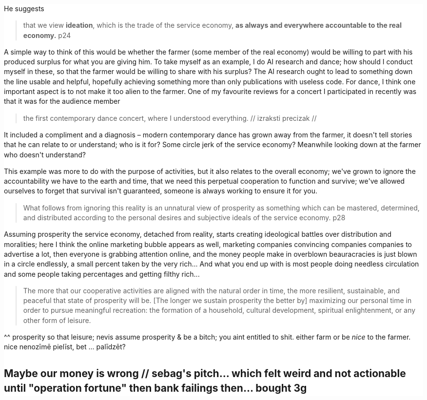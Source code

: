 He suggests
  
> that we view **ideation**, which is the trade of the service economy, **as always and everywhere accountable to the real economy.**
> p24

A simple way to think of this would be whether the farmer (some member of the real economy) would be willing to part with his produced surplus for what you are giving him. To take myself as an example, I do AI research and dance; how should I conduct myself in these, so that the farmer would be willing to share with his surplus? The AI research ought to lead to something down the line usable and helpful, hopefully achieving something more than only publications with useless code. For dance, I think one important aspect is to not make it too alien to the farmer. One of my favourite reviews for a concert I participated in recently was that it was for the audience member

> the first contemporary dance concert, where I understood everything.
> // izraksti precizak //

It included a compliment and a diagnosis – modern contemporary dance has grown away from the farmer, it doesn't tell stories that he can relate to or understand; who is it for? Some circle jerk of the service economy? Meanwhile looking down at the farmer who doesn't understand?

This example was more to do with the purpose of activities, but it also relates to the overall economy; we've grown to ignore the accountability we have to the earth and time, that we need this perpetual cooperation to function and survive; we've allowed ourselves to forget that survival isn't guaranteed, someone is always working to ensure it for you.

> What follows from ignoring this reality is an unnatural view of prosperity as something which can be mastered, determined, and distributed according to the personal desires and subjective ideals of the service economy.
> p28

Assuming prosperity the service economy, detached from reality, starts creating ideological battles over distribution and moralities; here I think the online marketing bubble appears as well, marketing companies convincing companies companies to advertise a lot, then everyone is grabbing attention online, and the money people make in overblown beauracracies is just blown in a circle endlessly, a small percent taken by the very rich... And what you end up with is most people doing needless circulation and some people taking percentages and getting filthy rich...











> The more that our cooperative activities are aligned with the natural order in time, the more resilient, sustainable, and peaceful that state of prosperity will be. [The longer we sustain prosperity the better by] maximizing our personal time in order to pursue meaningful recreation: the formation of a household, cultural development, spiritual enlightenment, or any other form of leisure.

^^ prosperity so that leisure; nevis assume prosperity & be a bitch; you aint entitled to shit. either farm or be *nice* to the farmer. nice nenozīmē pielīst, bet ... palīdzēt?







## Maybe our money is wrong // sebag's pitch... which felt weird and not actionable until "operation fortune" then bank failings then... bought 3g


[linkname]: after-hours
[jbp-sebag]: www